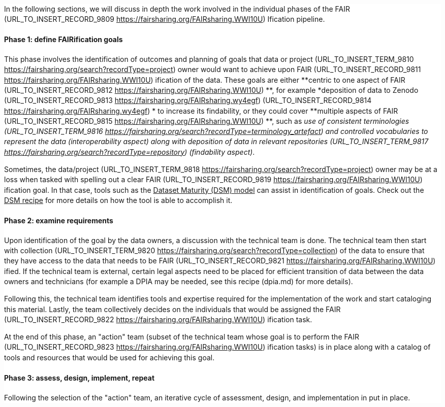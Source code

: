 In the following sections, we will discuss in depth the work involved in the individual phases of the FAIR (URL_TO_INSERT_RECORD_9809 https://fairsharing.org/FAIRsharing.WWI10U) Ification pipeline.

#### Phase 1: define FAIRification goals

This phase involves the identification of outcomes and planning of goals that data or project (URL_TO_INSERT_TERM_9810 https://fairsharing.org/search?recordType=project)  owner would want to achieve
upon FAIR (URL_TO_INSERT_RECORD_9811 https://fairsharing.org/FAIRsharing.WWI10U) ification of the data. 
These goals are either **centric to one aspect of FAIR (URL_TO_INSERT_RECORD_9812 https://fairsharing.org/FAIRsharing.WWI10U) **, for example *deposition of data to
Zenodo (URL_TO_INSERT_RECORD_9813 https://fairsharing.org/FAIRsharing.wy4egf)  (URL_TO_INSERT_RECORD_9814 https://fairsharing.org/FAIRsharing.wy4egf) * to increase its findability, or they could cover **multiple aspects of FAIR (URL_TO_INSERT_RECORD_9815 https://fairsharing.org/FAIRsharing.WWI10U) **, such as *use of consistent 
terminologies (URL_TO_INSERT_TERM_9816 https://fairsharing.org/search?recordType=terminology_artefact)  and controlled vocabularies to represent the data (interoperability aspect) along with deposition of data
in relevant repositories (URL_TO_INSERT_TERM_9817 https://fairsharing.org/search?recordType=repository)  (findability aspect)*. 

Sometimes, the data/project (URL_TO_INSERT_TERM_9818 https://fairsharing.org/search?recordType=project)  owner may be at a loss when tasked with spelling out a clear FAIR (URL_TO_INSERT_RECORD_9819 https://fairsharing.org/FAIRsharing.WWI10U) ification goal. 
In that case, tools such as the [Dataset Maturity (DSM) model](https://fairplus.github.io/Data-Maturity/) can assist in identification of goals.
Check out the [DSM recipe](../maturity.md) for more details on how the tool is able to accomplish it.

#### Phase 2: examine requirements

Upon identification of the goal by the data owners, a discussion with the technical team is done.
The technical team then start with collection (URL_TO_INSERT_TERM_9820 https://fairsharing.org/search?recordType=collection)  of the data to ensure that they have access to the data that needs to be FAIR (URL_TO_INSERT_RECORD_9821 https://fairsharing.org/FAIRsharing.WWI10U) ified. 
If the technical team is external, certain legal aspects need to be placed for efficient transition of data between the
data owners and technicians (for example a DPIA may be needed, see this recipe (dpia.md) for more details).

Following this, the technical team identifies tools and expertise required for the implementation of the work and start
cataloging this material. Lastly, the team collectively decides on the individuals that would be assigned the FAIR (URL_TO_INSERT_RECORD_9822 https://fairsharing.org/FAIRsharing.WWI10U) ification task.

At the end of this phase, an "action" team (subset of the technical team whose goal is to perform the FAIR (URL_TO_INSERT_RECORD_9823 https://fairsharing.org/FAIRsharing.WWI10U) ification tasks)
is in place along with a catalog of tools and resources that would be used for achieving this goal.

#### Phase 3: assess, design, implement, repeat

Following the selection of the "action" team, an iterative cycle of assessment, design, and implementation in put in place. 
